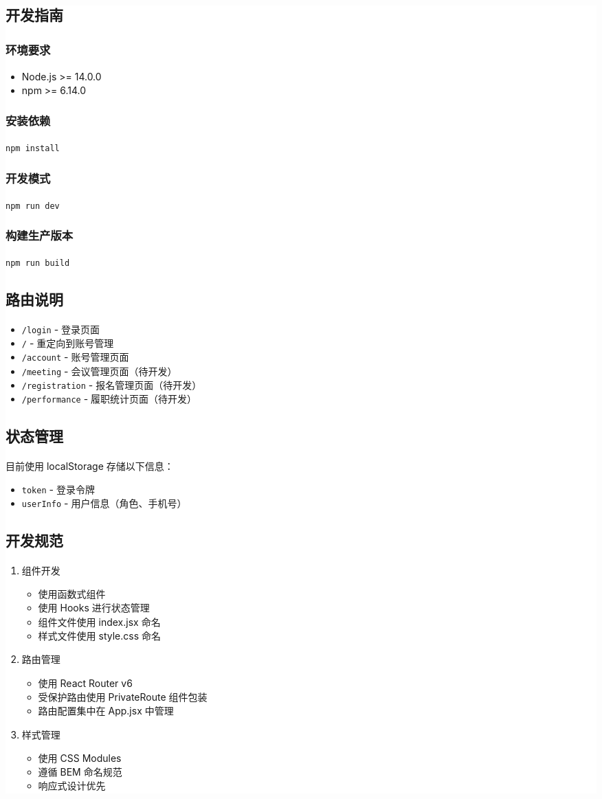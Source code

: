 ## 开发指南

### 环境要求
- Node.js >= 14.0.0
- npm >= 6.14.0

### 安装依赖
```bash
npm install
```

### 开发模式
```bash
npm run dev
```

### 构建生产版本
```bash
npm run build
```

## 路由说明

- `/login` - 登录页面
- `/` - 重定向到账号管理
- `/account` - 账号管理页面
- `/meeting` - 会议管理页面（待开发）
- `/registration` - 报名管理页面（待开发）
- `/performance` - 履职统计页面（待开发）

## 状态管理

目前使用 localStorage 存储以下信息：
- `token` - 登录令牌
- `userInfo` - 用户信息（角色、手机号）

## 开发规范

1. 组件开发
   - 使用函数式组件
   - 使用 Hooks 进行状态管理
   - 组件文件使用 index.jsx 命名
   - 样式文件使用 style.css 命名

2. 路由管理
   - 使用 React Router v6
   - 受保护路由使用 PrivateRoute 组件包装
   - 路由配置集中在 App.jsx 中管理

3. 样式管理
   - 使用 CSS Modules
   - 遵循 BEM 命名规范
   - 响应式设计优先
